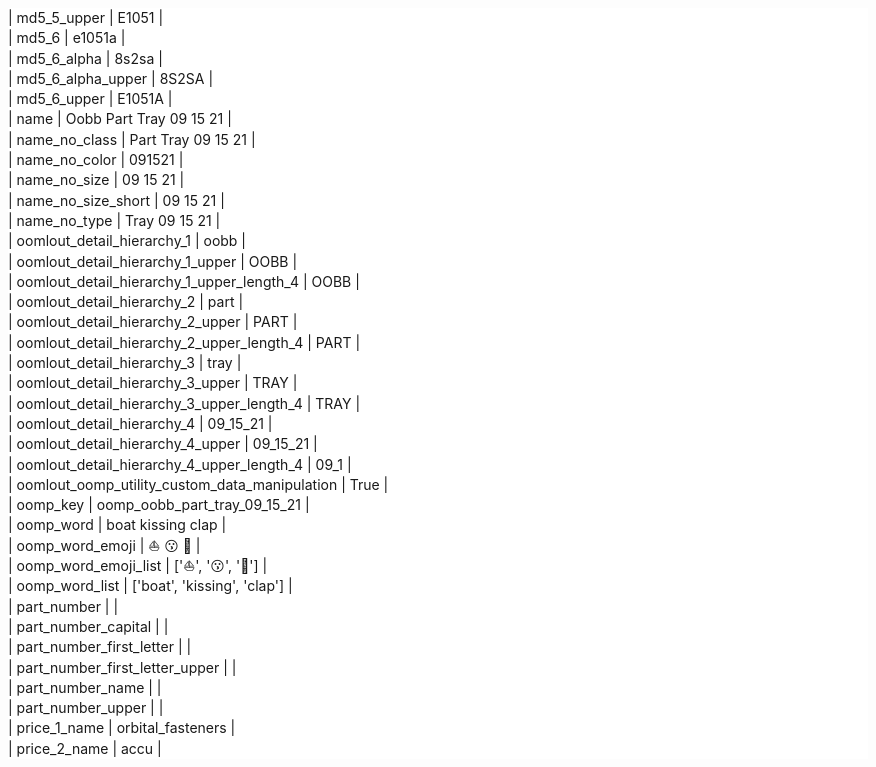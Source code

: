 | md5_5_upper | E1051 |  
| md5_6 | e1051a |  
| md5_6_alpha | 8s2sa |  
| md5_6_alpha_upper | 8S2SA |  
| md5_6_upper | E1051A |  
| name | Oobb Part Tray 09 15 21 |  
| name_no_class | Part Tray 09 15 21 |  
| name_no_color | 091521 |  
| name_no_size | 09 15 21 |  
| name_no_size_short | 09 15 21 |  
| name_no_type | Tray 09 15 21 |  
| oomlout_detail_hierarchy_1 | oobb |  
| oomlout_detail_hierarchy_1_upper | OOBB |  
| oomlout_detail_hierarchy_1_upper_length_4 | OOBB |  
| oomlout_detail_hierarchy_2 | part |  
| oomlout_detail_hierarchy_2_upper | PART |  
| oomlout_detail_hierarchy_2_upper_length_4 | PART |  
| oomlout_detail_hierarchy_3 | tray |  
| oomlout_detail_hierarchy_3_upper | TRAY |  
| oomlout_detail_hierarchy_3_upper_length_4 | TRAY |  
| oomlout_detail_hierarchy_4 | 09_15_21 |  
| oomlout_detail_hierarchy_4_upper | 09_15_21 |  
| oomlout_detail_hierarchy_4_upper_length_4 | 09_1 |  
| oomlout_oomp_utility_custom_data_manipulation | True |  
| oomp_key | oomp_oobb_part_tray_09_15_21 |  
| oomp_word | boat kissing clap |  
| oomp_word_emoji | :boat: :kissing: :clap: |  
| oomp_word_emoji_list | [':boat:', ':kissing:', ':clap:'] |  
| oomp_word_list | ['boat', 'kissing', 'clap'] |  
| part_number |  |  
| part_number_capital |  |  
| part_number_first_letter |  |  
| part_number_first_letter_upper |  |  
| part_number_name |  |  
| part_number_upper |  |  
| price_1_name | orbital_fasteners |  
| price_2_name | accu |  